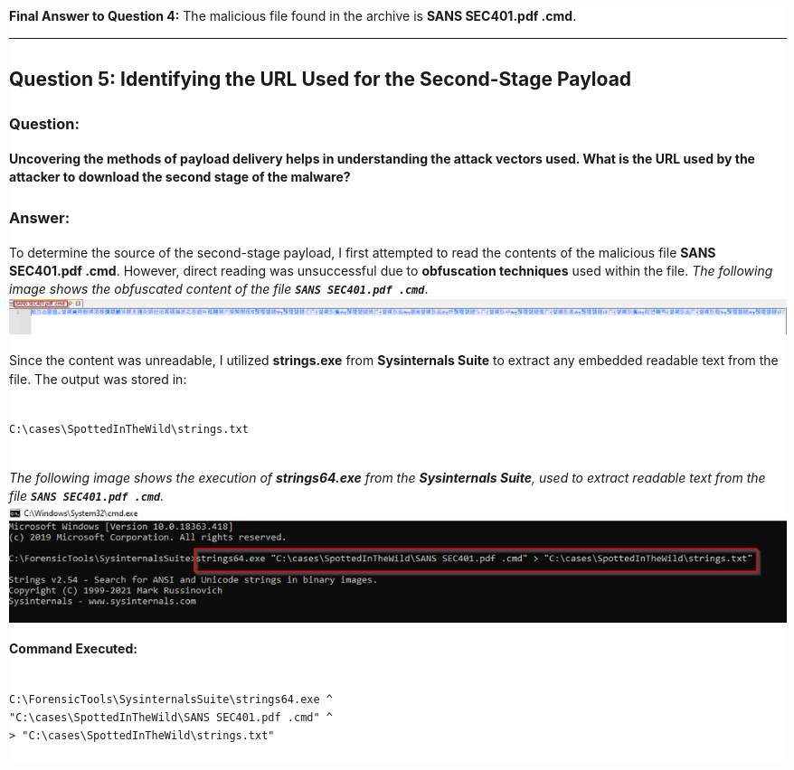 **Final Answer to Question 4:** The malicious file found in the archive is **SANS SEC401.pdf .cmd**.

---

## Question 5: Identifying the URL Used for the Second-Stage Payload

### Question:
**Uncovering the methods of payload delivery helps in understanding the attack vectors used. What is the URL used by the attacker to download the second stage of the malware?**

### Answer:
To determine the source of the second-stage payload, I first attempted to read the contents of the malicious file **SANS SEC401.pdf .cmd**. However, direct reading was unsuccessful due to **obfuscation techniques** used within the file.
_The following image shows the obfuscated content of the file **`SANS SEC401.pdf .cmd`**_.
![](images/file_encrypted.png)

Since the content was unreadable, I utilized **strings.exe** from **Sysinternals Suite** to extract any embedded readable text from the file. The output was stored in:

```

C:\cases\SpottedInTheWild\strings.txt


```

_The following image shows the execution of **strings64.exe** from the **Sysinternals Suite**, used to extract readable text from the file **`SANS SEC401.pdf .cmd`**._
![](images/stringsrun.png)

**Command Executed:**

```

C:\ForensicTools\SysinternalsSuite\strings64.exe ^
"C:\cases\SpottedInTheWild\SANS SEC401.pdf .cmd" ^
> "C:\cases\SpottedInTheWild\strings.txt"


```
